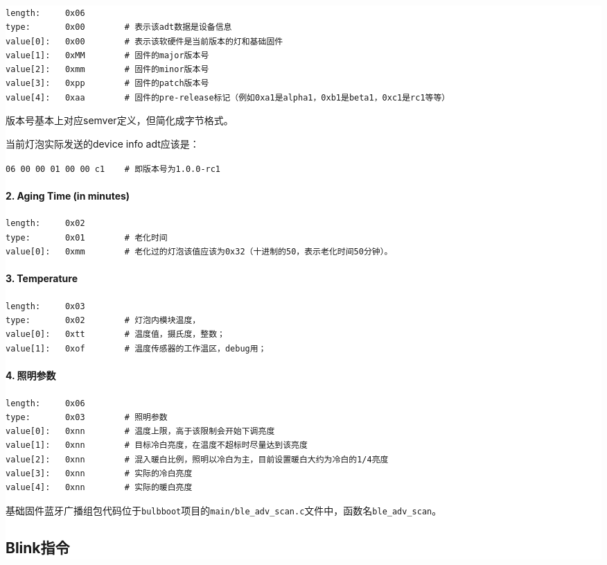 ```
length:		0x06
type: 		0x00		# 表示该adt数据是设备信息
value[0]: 	0x00 		# 表示该软硬件是当前版本的灯和基础固件
value[1]:	0xMM		# 固件的major版本号
value[2]: 	0xmm		# 固件的minor版本号
value[3]:	0xpp		# 固件的patch版本号
value[4]: 	0xaa		# 固件的pre-release标记（例如0xa1是alpha1，0xb1是beta1，0xc1是rc1等等）
```

版本号基本上对应semver定义，但简化成字节格式。

当前灯泡实际发送的device info adt应该是：

```
06 00 00 01 00 00 c1	# 即版本号为1.0.0-rc1
```



#### 2. Aging Time (in minutes)

```
length:		0x02
type:		0x01		# 老化时间
value[0]:	0xmm		# 老化过的灯泡该值应该为0x32（十进制的50，表示老化时间50分钟）。
```



#### 3. Temperature

```
length: 	0x03
type:		0x02		# 灯泡内模块温度，
value[0]: 	0xtt		# 温度值，摄氏度，整数；
value[1]:   0xof		# 温度传感器的工作温区，debug用；
```



#### 4. 照明参数

```
length:		0x06
type:		0x03		# 照明参数
value[0]:	0xnn		# 温度上限，高于该限制会开始下调亮度
value[1]:	0xnn		# 目标冷白亮度，在温度不超标时尽量达到该亮度
value[2]:	0xnn		# 混入暖白比例，照明以冷白为主，目前设置暖白大约为冷白的1/4亮度
value[3]:	0xnn		# 实际的冷白亮度
value[4]: 	0xnn		# 实际的暖白亮度
```



基础固件蓝牙广播组包代码位于`bulbboot`项目的`main/ble_adv_scan.c`文件中，函数名`ble_adv_scan`。



## Blink指令
